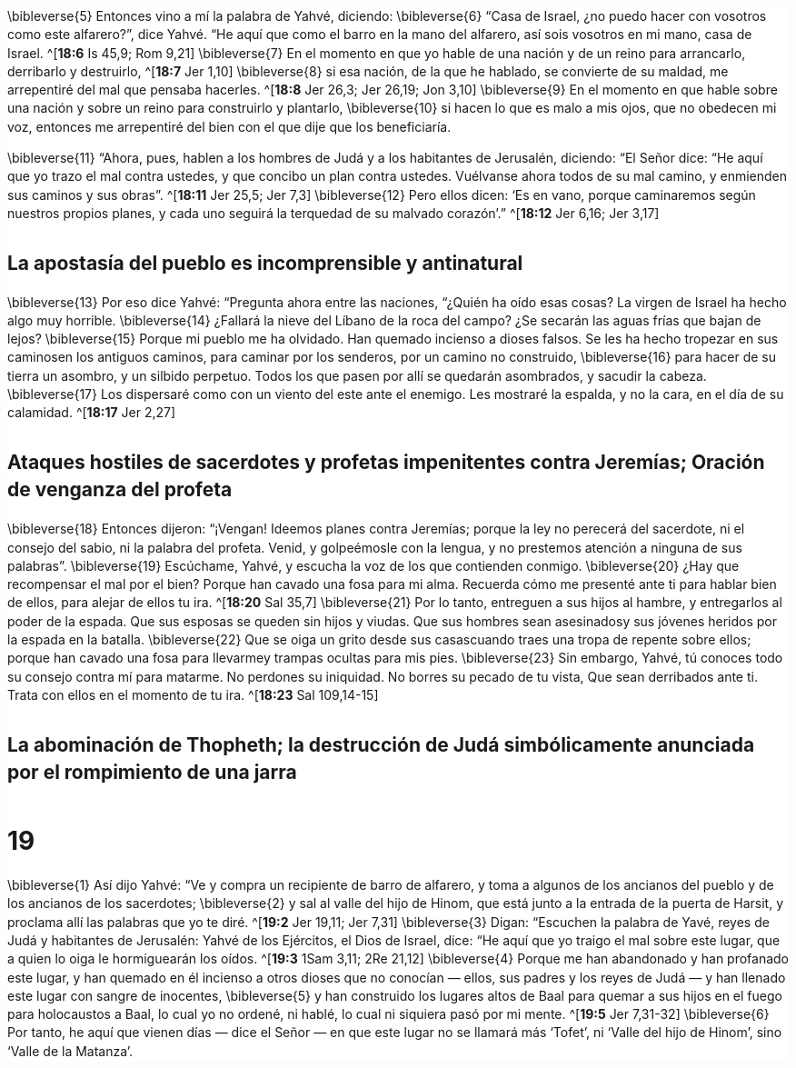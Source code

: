 \bibleverse{5} Entonces vino a mí la palabra de Yahvé, diciendo: \bibleverse{6} “Casa de Israel, ¿no puedo hacer con vosotros como este alfarero?”, dice Yahvé. “He aquí que como el barro en la mano del alfarero, así sois vosotros en mi mano, casa de Israel. ^[**18:6** Is 45,9; Rom 9,21] \bibleverse{7} En el momento en que yo hable de una nación y de un reino para arrancarlo, derribarlo y destruirlo, ^[**18:7** Jer 1,10] \bibleverse{8} si esa nación, de la que he hablado, se convierte de su maldad, me arrepentiré del mal que pensaba hacerles. ^[**18:8** Jer 26,3; Jer 26,19; Jon 3,10] \bibleverse{9} En el momento en que hable sobre una nación y sobre un reino para construirlo y plantarlo, \bibleverse{10} si hacen lo que es malo a mis ojos, que no obedecen mi voz, entonces me arrepentiré del bien con el que dije que los beneficiaría.

\bibleverse{11} “Ahora, pues, hablen a los hombres de Judá y a los habitantes de Jerusalén, diciendo: “El Señor dice: “He aquí que yo trazo el mal contra ustedes, y que concibo un plan contra ustedes. Vuélvanse ahora todos de su mal camino, y enmienden sus caminos y sus obras”. ^[**18:11** Jer 25,5; Jer 7,3] \bibleverse{12} Pero ellos dicen: ‘Es en vano, porque caminaremos según nuestros propios planes, y cada uno seguirá la terquedad de su malvado corazón’.” ^[**18:12** Jer 6,16; Jer 3,17]

## La apostasía del pueblo es incomprensible y antinatural
\bibleverse{13} Por eso dice Yahvé: “Pregunta ahora entre las naciones, “¿Quién ha oído esas cosas? La virgen de Israel ha hecho algo muy horrible. \bibleverse{14} ¿Fallará la nieve del Líbano de la roca del campo? ¿Se secarán las aguas frías que bajan de lejos? \bibleverse{15} Porque mi pueblo me ha olvidado. Han quemado incienso a dioses falsos. Se les ha hecho tropezar en sus caminosen los antiguos caminos, para caminar por los senderos, por un camino no construido, \bibleverse{16} para hacer de su tierra un asombro, y un silbido perpetuo. Todos los que pasen por allí se quedarán asombrados, y sacudir la cabeza. \bibleverse{17} Los dispersaré como con un viento del este ante el enemigo. Les mostraré la espalda, y no la cara, en el día de su calamidad. ^[**18:17** Jer 2,27]

## Ataques hostiles de sacerdotes y profetas impenitentes contra Jeremías; Oración de venganza del profeta
\bibleverse{18} Entonces dijeron: “¡Vengan! Ideemos planes contra Jeremías; porque la ley no perecerá del sacerdote, ni el consejo del sabio, ni la palabra del profeta. Venid, y golpeémosle con la lengua, y no prestemos atención a ninguna de sus palabras”. \bibleverse{19} Escúchame, Yahvé, y escucha la voz de los que contienden conmigo. \bibleverse{20} ¿Hay que recompensar el mal por el bien? Porque han cavado una fosa para mi alma. Recuerda cómo me presenté ante ti para hablar bien de ellos, para alejar de ellos tu ira. ^[**18:20** Sal 35,7] \bibleverse{21} Por lo tanto, entreguen a sus hijos al hambre, y entregarlos al poder de la espada. Que sus esposas se queden sin hijos y viudas. Que sus hombres sean asesinadosy sus jóvenes heridos por la espada en la batalla. \bibleverse{22} Que se oiga un grito desde sus casascuando traes una tropa de repente sobre ellos; porque han cavado una fosa para llevarmey trampas ocultas para mis pies. \bibleverse{23} Sin embargo, Yahvé, tú conoces todo su consejo contra mí para matarme. No perdones su iniquidad. No borres su pecado de tu vista, Que sean derribados ante ti. Trata con ellos en el momento de tu ira. ^[**18:23** Sal 109,14-15]

## La abominación de Thopheth; la destrucción de Judá simbólicamente anunciada por el rompimiento de una jarra
# 19
\bibleverse{1} Así dijo Yahvé: “Ve y compra un recipiente de barro de alfarero, y toma a algunos de los ancianos del pueblo y de los ancianos de los sacerdotes; \bibleverse{2} y sal al valle del hijo de Hinom, que está junto a la entrada de la puerta de Harsit, y proclama allí las palabras que yo te diré. ^[**19:2** Jer 19,11; Jer 7,31] \bibleverse{3} Digan: “Escuchen la palabra de Yavé, reyes de Judá y habitantes de Jerusalén: Yahvé de los Ejércitos, el Dios de Israel, dice: “He aquí que yo traigo el mal sobre este lugar, que a quien lo oiga le hormiguearán los oídos. ^[**19:3** 1Sam 3,11; 2Re 21,12] \bibleverse{4} Porque me han abandonado y han profanado este lugar, y han quemado en él incienso a otros dioses que no conocían — ellos, sus padres y los reyes de Judá — y han llenado este lugar con sangre de inocentes, \bibleverse{5} y han construido los lugares altos de Baal para quemar a sus hijos en el fuego para holocaustos a Baal, lo cual yo no ordené, ni hablé, lo cual ni siquiera pasó por mi mente. ^[**19:5** Jer 7,31-32] \bibleverse{6} Por tanto, he aquí que vienen días — dice el Señor — en que este lugar no se llamará más ‘Tofet’, ni ‘Valle del hijo de Hinom’, sino ‘Valle de la Matanza’.

